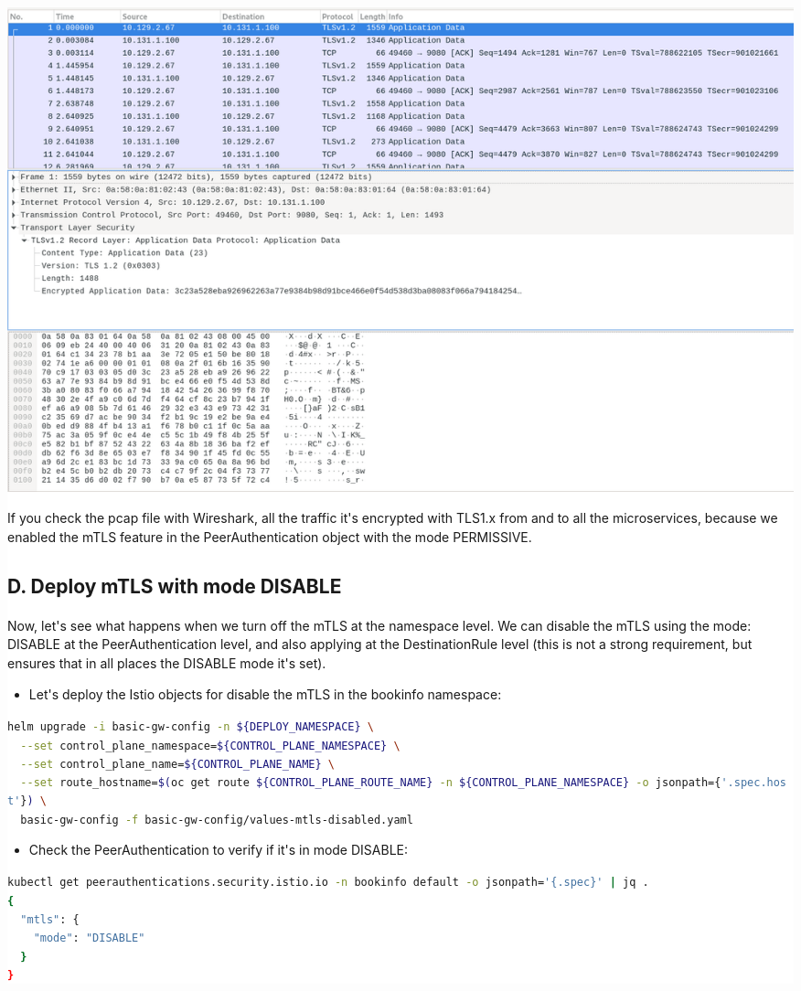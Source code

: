 [![](/images/mtls-enabled-wireshark.png "mtls 4")]({{site.url}}/images/mtls-enabled-wireshark.png)

If you check the pcap file with Wireshark, all the traffic it's encrypted with TLS1.x from and to all the microservices, because we enabled the mTLS feature in the PeerAuthentication object with the mode PERMISSIVE.

## D. Deploy mTLS with mode DISABLE

Now, let's see what happens when we turn off the mTLS at the namespace level. We can disable the mTLS using the mode: DISABLE at the PeerAuthentication level, and also applying at the DestinationRule level (this is not a strong requirement, but ensures that in all places the DISABLE mode it's set).

* Let's deploy the Istio objects for disable the mTLS in the bookinfo namespace:

```sh
helm upgrade -i basic-gw-config -n ${DEPLOY_NAMESPACE} \
  --set control_plane_namespace=${CONTROL_PLANE_NAMESPACE} \
  --set control_plane_name=${CONTROL_PLANE_NAME} \
  --set route_hostname=$(oc get route ${CONTROL_PLANE_ROUTE_NAME} -n ${CONTROL_PLANE_NAMESPACE} -o jsonpath={'.spec.host'}) \
  basic-gw-config -f basic-gw-config/values-mtls-disabled.yaml
```

* Check the PeerAuthentication to verify if it's in mode DISABLE:

```sh
kubectl get peerauthentications.security.istio.io -n bookinfo default -o jsonpath='{.spec}' | jq .
{
  "mtls": {
    "mode": "DISABLE"
  }
}
```
